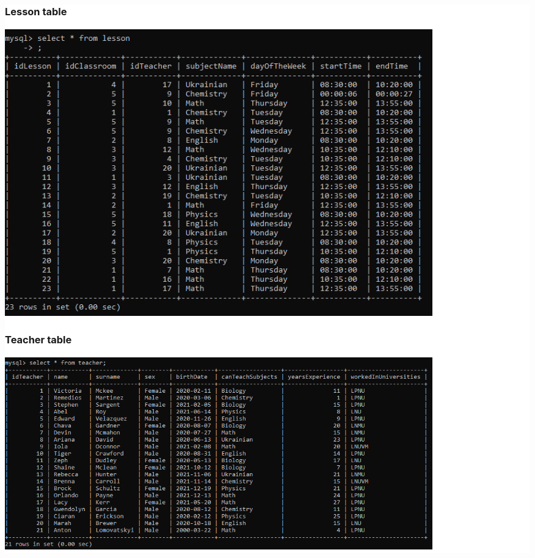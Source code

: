 ### Lesson table
<img src="https://github.com/RoffyMonsta/chatbotTS/blob/master/img/sqlSELECTLESSON.PNG?raw=true" width=700px>

### Teacher table

<img src="https://github.com/RoffyMonsta/chatbotTS/blob/master/img/sqlSELECTTEACHER.PNG?raw=true" width=700px>
